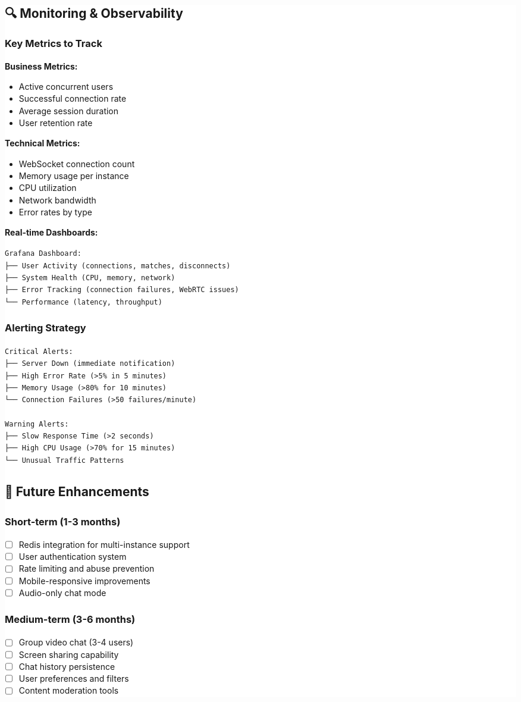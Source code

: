## 🔍 Monitoring & Observability

### Key Metrics to Track

**Business Metrics:**
- Active concurrent users
- Successful connection rate
- Average session duration
- User retention rate

**Technical Metrics:**
- WebSocket connection count
- Memory usage per instance
- CPU utilization
- Network bandwidth
- Error rates by type

**Real-time Dashboards:**
```
Grafana Dashboard:
├── User Activity (connections, matches, disconnects)
├── System Health (CPU, memory, network)
├── Error Tracking (connection failures, WebRTC issues)
└── Performance (latency, throughput)
```

### Alerting Strategy
```
Critical Alerts:
├── Server Down (immediate notification)
├── High Error Rate (>5% in 5 minutes)
├── Memory Usage (>80% for 10 minutes)
└── Connection Failures (>50 failures/minute)

Warning Alerts:
├── Slow Response Time (>2 seconds)
├── High CPU Usage (>70% for 15 minutes)
└── Unusual Traffic Patterns
```

## 🔄 Future Enhancements

### Short-term (1-3 months)
- [ ] Redis integration for multi-instance support
- [ ] User authentication system
- [ ] Rate limiting and abuse prevention
- [ ] Mobile-responsive improvements
- [ ] Audio-only chat mode

### Medium-term (3-6 months)
- [ ] Group video chat (3-4 users)
- [ ] Screen sharing capability
- [ ] Chat history persistence
- [ ] User preferences and filters
- [ ] Content moderation tools
